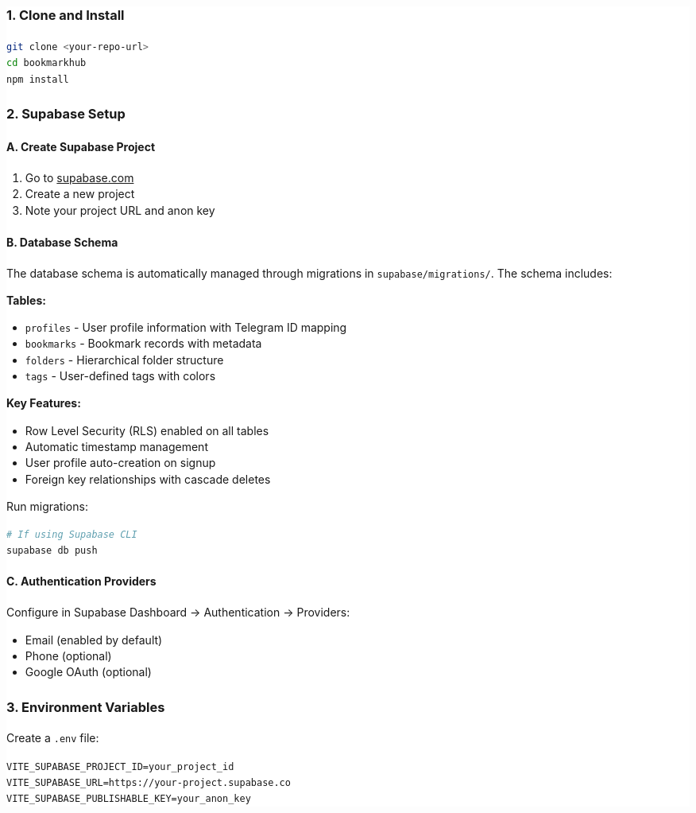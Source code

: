 ### 1. Clone and Install

```bash
git clone <your-repo-url>
cd bookmarkhub
npm install
```

### 2. Supabase Setup

#### A. Create Supabase Project

1. Go to [supabase.com](https://supabase.com)
2. Create a new project
3. Note your project URL and anon key

#### B. Database Schema

The database schema is automatically managed through migrations in `supabase/migrations/`. The schema includes:

**Tables:**
- `profiles` - User profile information with Telegram ID mapping
- `bookmarks` - Bookmark records with metadata
- `folders` - Hierarchical folder structure
- `tags` - User-defined tags with colors

**Key Features:**
- Row Level Security (RLS) enabled on all tables
- Automatic timestamp management
- User profile auto-creation on signup
- Foreign key relationships with cascade deletes

Run migrations:
```bash
# If using Supabase CLI
supabase db push
```

#### C. Authentication Providers

Configure in Supabase Dashboard → Authentication → Providers:
- Email (enabled by default)
- Phone (optional)
- Google OAuth (optional)

### 3. Environment Variables

Create a `.env` file:

```env
VITE_SUPABASE_PROJECT_ID=your_project_id
VITE_SUPABASE_URL=https://your-project.supabase.co
VITE_SUPABASE_PUBLISHABLE_KEY=your_anon_key
```
